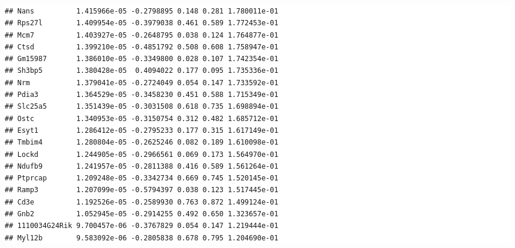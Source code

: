     ## Nans          1.415966e-05 -0.2798895 0.148 0.281 1.780011e-01
    ## Rps27l        1.409954e-05 -0.3979038 0.461 0.589 1.772453e-01
    ## Mcm7          1.403927e-05 -0.2648795 0.038 0.124 1.764877e-01
    ## Ctsd          1.399210e-05 -0.4851792 0.508 0.608 1.758947e-01
    ## Gm15987       1.386010e-05 -0.3349800 0.028 0.107 1.742354e-01
    ## Sh3bp5        1.380428e-05  0.4094022 0.177 0.095 1.735336e-01
    ## Nrm           1.379041e-05 -0.2724049 0.054 0.147 1.733592e-01
    ## Pdia3         1.364529e-05 -0.3458230 0.451 0.588 1.715349e-01
    ## Slc25a5       1.351439e-05 -0.3031508 0.618 0.735 1.698894e-01
    ## Ostc          1.340953e-05 -0.3150754 0.312 0.482 1.685712e-01
    ## Esyt1         1.286412e-05 -0.2795233 0.177 0.315 1.617149e-01
    ## Tmbim4        1.280804e-05 -0.2625246 0.082 0.189 1.610098e-01
    ## Lockd         1.244905e-05 -0.2966561 0.069 0.173 1.564970e-01
    ## Ndufb9        1.241957e-05 -0.2811388 0.416 0.589 1.561264e-01
    ## Ptprcap       1.209248e-05 -0.3342734 0.669 0.745 1.520145e-01
    ## Ramp3         1.207099e-05 -0.5794397 0.038 0.123 1.517445e-01
    ## Cd3e          1.192526e-05 -0.2589930 0.763 0.872 1.499124e-01
    ## Gnb2          1.052945e-05 -0.2914255 0.492 0.650 1.323657e-01
    ## 1110034G24Rik 9.700457e-06 -0.3767829 0.054 0.147 1.219444e-01
    ## Myl12b        9.583092e-06 -0.2805838 0.678 0.795 1.204690e-01